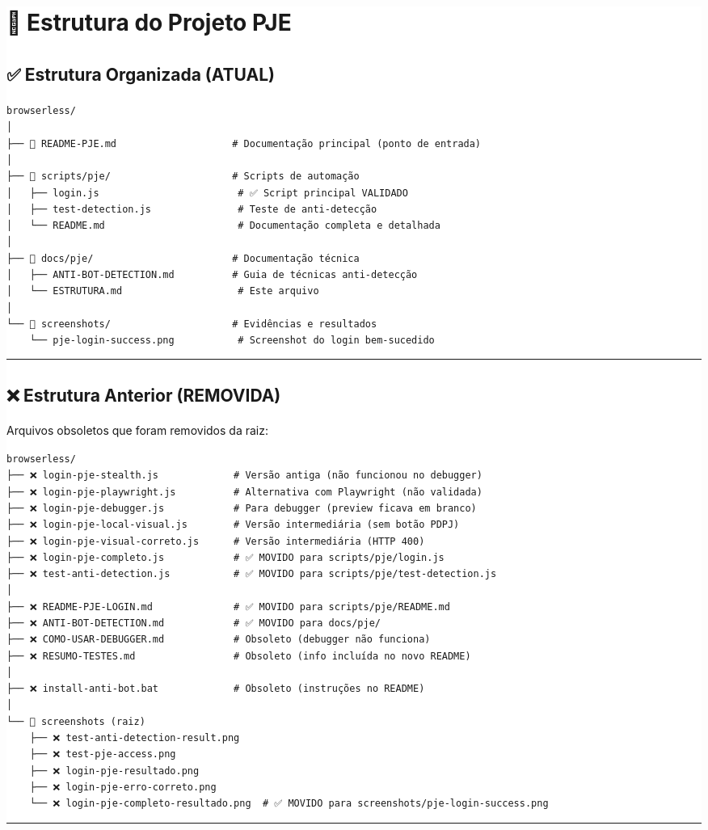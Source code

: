 # 📂 Estrutura do Projeto PJE

## ✅ Estrutura Organizada (ATUAL)

```
browserless/
│
├── 📄 README-PJE.md                    # Documentação principal (ponto de entrada)
│
├── 📁 scripts/pje/                     # Scripts de automação
│   ├── login.js                        # ✅ Script principal VALIDADO
│   ├── test-detection.js               # Teste de anti-detecção
│   └── README.md                       # Documentação completa e detalhada
│
├── 📁 docs/pje/                        # Documentação técnica
│   ├── ANTI-BOT-DETECTION.md          # Guia de técnicas anti-detecção
│   └── ESTRUTURA.md                    # Este arquivo
│
└── 📁 screenshots/                     # Evidências e resultados
    └── pje-login-success.png           # Screenshot do login bem-sucedido
```

---

## ❌ Estrutura Anterior (REMOVIDA)

Arquivos obsoletos que foram removidos da raiz:

```
browserless/
├── ❌ login-pje-stealth.js             # Versão antiga (não funcionou no debugger)
├── ❌ login-pje-playwright.js          # Alternativa com Playwright (não validada)
├── ❌ login-pje-debugger.js            # Para debugger (preview ficava em branco)
├── ❌ login-pje-local-visual.js        # Versão intermediária (sem botão PDPJ)
├── ❌ login-pje-visual-correto.js      # Versão intermediária (HTTP 400)
├── ❌ login-pje-completo.js            # ✅ MOVIDO para scripts/pje/login.js
├── ❌ test-anti-detection.js           # ✅ MOVIDO para scripts/pje/test-detection.js
│
├── ❌ README-PJE-LOGIN.md              # ✅ MOVIDO para scripts/pje/README.md
├── ❌ ANTI-BOT-DETECTION.md            # ✅ MOVIDO para docs/pje/
├── ❌ COMO-USAR-DEBUGGER.md            # Obsoleto (debugger não funciona)
├── ❌ RESUMO-TESTES.md                 # Obsoleto (info incluída no novo README)
│
├── ❌ install-anti-bot.bat             # Obsoleto (instruções no README)
│
└── 📁 screenshots (raiz)
    ├── ❌ test-anti-detection-result.png
    ├── ❌ test-pje-access.png
    ├── ❌ login-pje-resultado.png
    ├── ❌ login-pje-erro-correto.png
    └── ❌ login-pje-completo-resultado.png  # ✅ MOVIDO para screenshots/pje-login-success.png
```

---